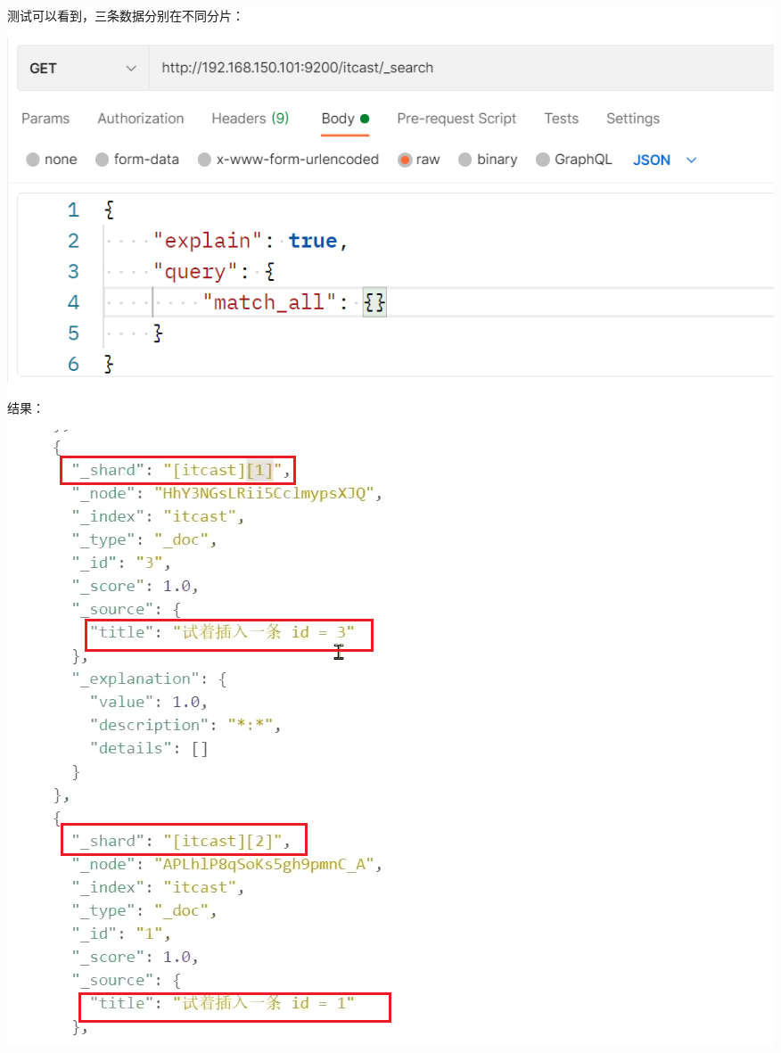 测试可以看到，三条数据分别在不同分片：

![](images/WEBRESOURCE01701586790349截图.png)

结果：

![](images/WEBRESOURCE6e135715b49c68f5e3219d6878e43bdbstickPicture.png)
